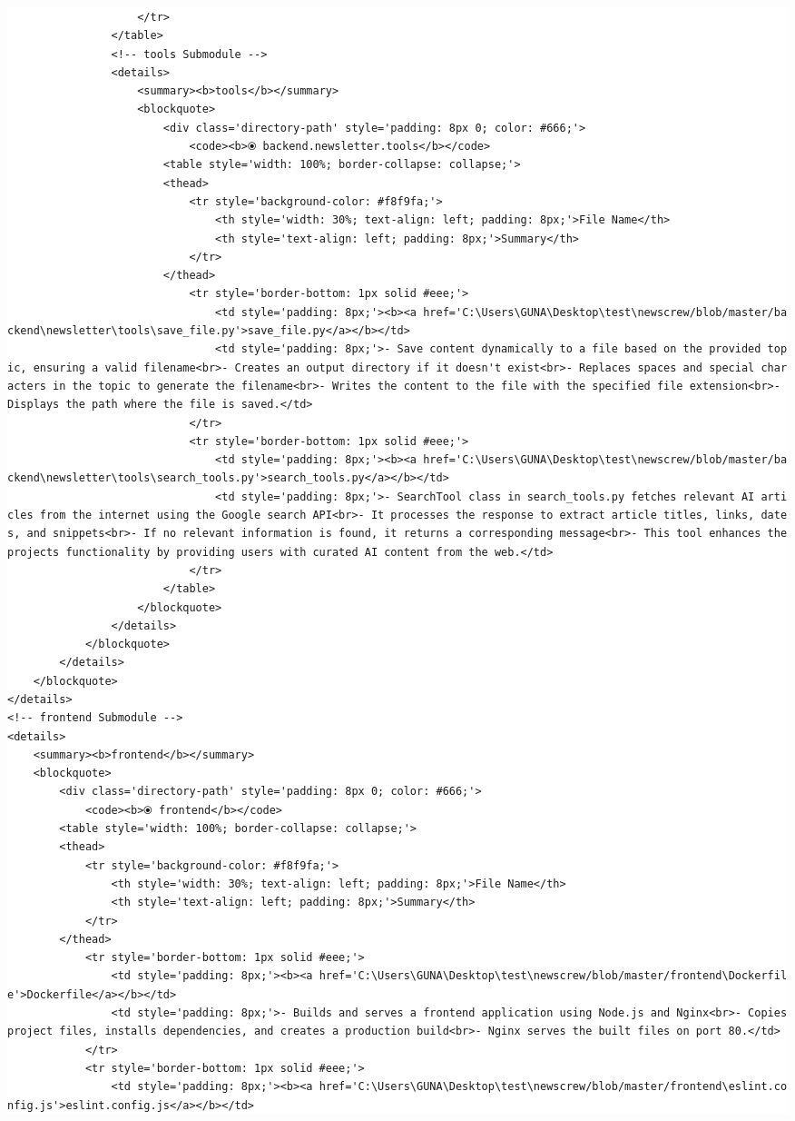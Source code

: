 						</tr>
					</table>
					<!-- tools Submodule -->
					<details>
						<summary><b>tools</b></summary>
						<blockquote>
							<div class='directory-path' style='padding: 8px 0; color: #666;'>
								<code><b>⦿ backend.newsletter.tools</b></code>
							<table style='width: 100%; border-collapse: collapse;'>
							<thead>
								<tr style='background-color: #f8f9fa;'>
									<th style='width: 30%; text-align: left; padding: 8px;'>File Name</th>
									<th style='text-align: left; padding: 8px;'>Summary</th>
								</tr>
							</thead>
								<tr style='border-bottom: 1px solid #eee;'>
									<td style='padding: 8px;'><b><a href='C:\Users\GUNA\Desktop\test\newscrew/blob/master/backend\newsletter\tools\save_file.py'>save_file.py</a></b></td>
									<td style='padding: 8px;'>- Save content dynamically to a file based on the provided topic, ensuring a valid filename<br>- Creates an output directory if it doesn't exist<br>- Replaces spaces and special characters in the topic to generate the filename<br>- Writes the content to the file with the specified file extension<br>- Displays the path where the file is saved.</td>
								</tr>
								<tr style='border-bottom: 1px solid #eee;'>
									<td style='padding: 8px;'><b><a href='C:\Users\GUNA\Desktop\test\newscrew/blob/master/backend\newsletter\tools\search_tools.py'>search_tools.py</a></b></td>
									<td style='padding: 8px;'>- SearchTool class in search_tools.py fetches relevant AI articles from the internet using the Google search API<br>- It processes the response to extract article titles, links, dates, and snippets<br>- If no relevant information is found, it returns a corresponding message<br>- This tool enhances the projects functionality by providing users with curated AI content from the web.</td>
								</tr>
							</table>
						</blockquote>
					</details>
				</blockquote>
			</details>
		</blockquote>
	</details>
	<!-- frontend Submodule -->
	<details>
		<summary><b>frontend</b></summary>
		<blockquote>
			<div class='directory-path' style='padding: 8px 0; color: #666;'>
				<code><b>⦿ frontend</b></code>
			<table style='width: 100%; border-collapse: collapse;'>
			<thead>
				<tr style='background-color: #f8f9fa;'>
					<th style='width: 30%; text-align: left; padding: 8px;'>File Name</th>
					<th style='text-align: left; padding: 8px;'>Summary</th>
				</tr>
			</thead>
				<tr style='border-bottom: 1px solid #eee;'>
					<td style='padding: 8px;'><b><a href='C:\Users\GUNA\Desktop\test\newscrew/blob/master/frontend\Dockerfile'>Dockerfile</a></b></td>
					<td style='padding: 8px;'>- Builds and serves a frontend application using Node.js and Nginx<br>- Copies project files, installs dependencies, and creates a production build<br>- Nginx serves the built files on port 80.</td>
				</tr>
				<tr style='border-bottom: 1px solid #eee;'>
					<td style='padding: 8px;'><b><a href='C:\Users\GUNA\Desktop\test\newscrew/blob/master/frontend\eslint.config.js'>eslint.config.js</a></b></td>